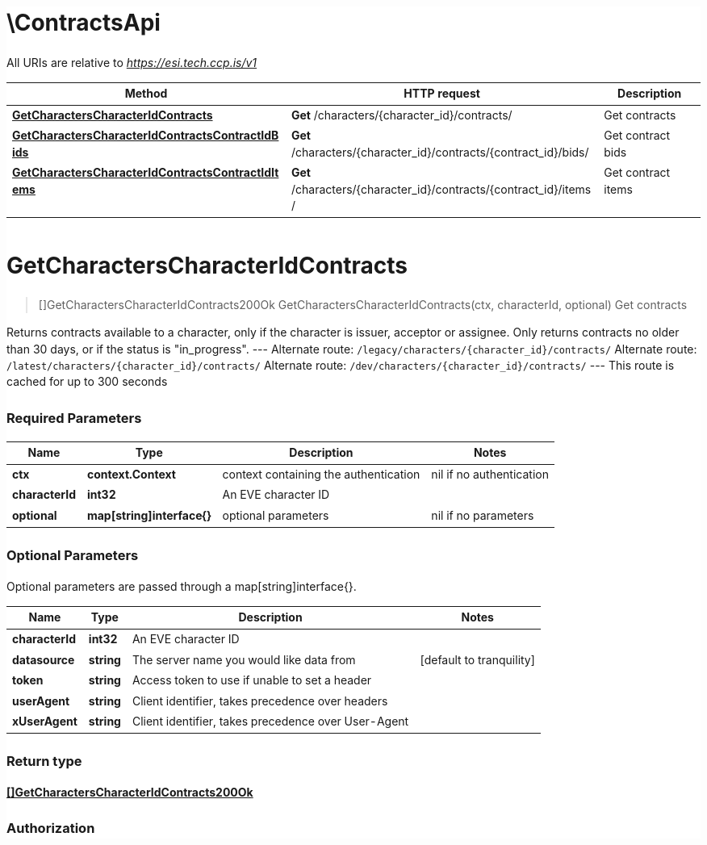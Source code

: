 # \ContractsApi

All URIs are relative to *https://esi.tech.ccp.is/v1*

Method | HTTP request | Description
------------- | ------------- | -------------
[**GetCharactersCharacterIdContracts**](ContractsApi.md#GetCharactersCharacterIdContracts) | **Get** /characters/{character_id}/contracts/ | Get contracts
[**GetCharactersCharacterIdContractsContractIdBids**](ContractsApi.md#GetCharactersCharacterIdContractsContractIdBids) | **Get** /characters/{character_id}/contracts/{contract_id}/bids/ | Get contract bids
[**GetCharactersCharacterIdContractsContractIdItems**](ContractsApi.md#GetCharactersCharacterIdContractsContractIdItems) | **Get** /characters/{character_id}/contracts/{contract_id}/items/ | Get contract items


# **GetCharactersCharacterIdContracts**
> []GetCharactersCharacterIdContracts200Ok GetCharactersCharacterIdContracts(ctx, characterId, optional)
Get contracts

Returns contracts available to a character, only if the character is issuer, acceptor or assignee. Only returns contracts no older than 30 days, or if the status is \"in_progress\".  --- Alternate route: `/legacy/characters/{character_id}/contracts/`  Alternate route: `/latest/characters/{character_id}/contracts/`  Alternate route: `/dev/characters/{character_id}/contracts/`  --- This route is cached for up to 300 seconds

### Required Parameters

Name | Type | Description  | Notes
------------- | ------------- | ------------- | -------------
 **ctx** | **context.Context** | context containing the authentication | nil if no authentication
  **characterId** | **int32**| An EVE character ID | 
 **optional** | **map[string]interface{}** | optional parameters | nil if no parameters

### Optional Parameters
Optional parameters are passed through a map[string]interface{}.

Name | Type | Description  | Notes
------------- | ------------- | ------------- | -------------
 **characterId** | **int32**| An EVE character ID | 
 **datasource** | **string**| The server name you would like data from | [default to tranquility]
 **token** | **string**| Access token to use if unable to set a header | 
 **userAgent** | **string**| Client identifier, takes precedence over headers | 
 **xUserAgent** | **string**| Client identifier, takes precedence over User-Agent | 

### Return type

[**[]GetCharactersCharacterIdContracts200Ok**](get_characters_character_id_contracts_200_ok.md)

### Authorization
